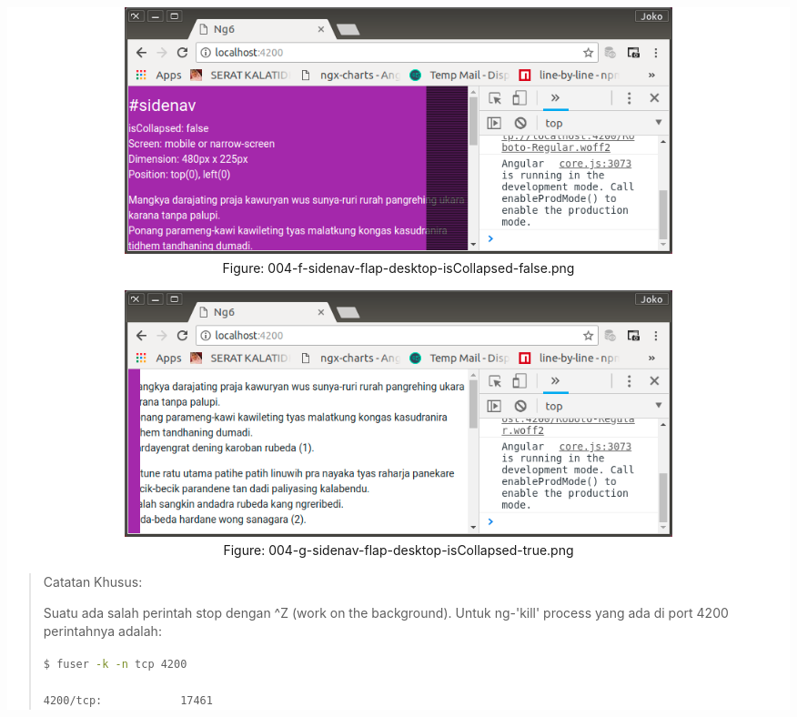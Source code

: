 <p align="center">
	<img src="./figures/004-f-sidenav-flap-desktop-isCollapsed-false.png" width="70%" alt="004-f-sidenav-flap-desktop-isCollapsed-false.png" />
    <br />
    Figure: 004-f-sidenav-flap-desktop-isCollapsed-false.png
</p>

<p align="center">
	<img src="./figures/004-g-sidenav-flap-desktop-isCollapsed-true.png" width="70%" alt="004-g-sidenav-flap-desktop-isCollapsed-true.png" />
    <br />
    Figure: 004-g-sidenav-flap-desktop-isCollapsed-true.png
</p>

> Catatan Khusus:
>
> Suatu ada salah perintah stop dengan ^Z (work on the background). Untuk ng-'kill' process yang ada di port 4200 perintahnya adalah:
>
>   ```bash
>   $ fuser -k -n tcp 4200
>   
>   4200/tcp:            17461
>   ```
